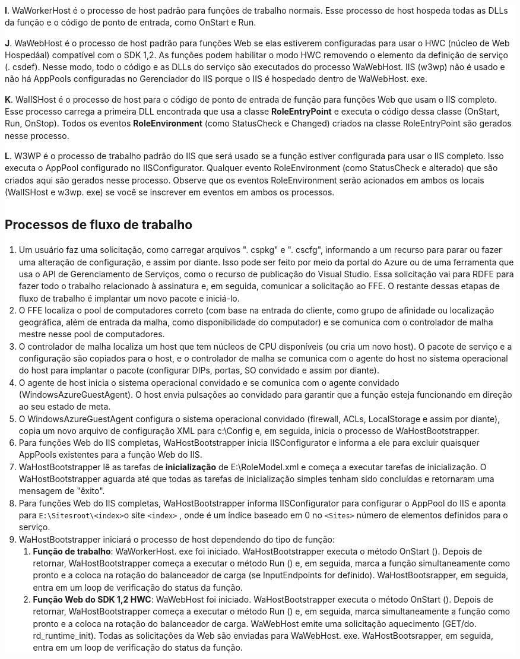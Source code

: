 **I**. WaWorkerHost é o processo de host padrão para funções de trabalho normais. Esse processo de host hospeda todas as DLLs da função e o código de ponto de entrada, como OnStart e Run.

**J**. WaWebHost é o processo de host padrão para funções Web se elas estiverem configuradas para usar o HWC (núcleo de Web Hospedáal) compatível com o SDK 1,2. As funções podem habilitar o modo HWC removendo o elemento da definição de serviço (. csdef). Nesse modo, todo o código e as DLLs do serviço são executados do processo WaWebHost. IIS (w3wp) não é usado e não há AppPools configuradas no Gerenciador do IIS porque o IIS é hospedado dentro de WaWebHost. exe.

**K**. WaIISHost é o processo de host para o código de ponto de entrada de função para funções Web que usam o IIS completo. Esse processo carrega a primeira DLL encontrada que usa a classe **RoleEntryPoint** e executa o código dessa classe (OnStart, Run, OnStop). Todos os eventos **RoleEnvironment** (como StatusCheck e Changed) criados na classe RoleEntryPoint são gerados nesse processo.

**L**. W3WP é o processo de trabalho padrão do IIS que será usado se a função estiver configurada para usar o IIS completo. Isso executa o AppPool configurado no IISConfigurator. Qualquer evento RoleEnvironment (como StatusCheck e alterado) que são criados aqui são gerados nesse processo. Observe que os eventos RoleEnvironment serão acionados em ambos os locais (WaIISHost e w3wp. exe) se você se inscrever em eventos em ambos os processos.

## <a name="workflow-processes"></a>Processos de fluxo de trabalho

1. Um usuário faz uma solicitação, como carregar arquivos ". cspkg" e ". cscfg", informando a um recurso para parar ou fazer uma alteração de configuração, e assim por diante. Isso pode ser feito por meio da portal do Azure ou de uma ferramenta que usa o API de Gerenciamento de Serviços, como o recurso de publicação do Visual Studio. Essa solicitação vai para RDFE para fazer todo o trabalho relacionado à assinatura e, em seguida, comunicar a solicitação ao FFE. O restante dessas etapas de fluxo de trabalho é implantar um novo pacote e iniciá-lo.
2. O FFE localiza o pool de computadores correto (com base na entrada do cliente, como grupo de afinidade ou localização geográfica, além de entrada da malha, como disponibilidade do computador) e se comunica com o controlador de malha mestre nesse pool de computadores.
3. O controlador de malha localiza um host que tem núcleos de CPU disponíveis (ou cria um novo host). O pacote de serviço e a configuração são copiados para o host, e o controlador de malha se comunica com o agente do host no sistema operacional do host para implantar o pacote (configurar DIPs, portas, SO convidado e assim por diante).
4. O agente de host inicia o sistema operacional convidado e se comunica com o agente convidado (WindowsAzureGuestAgent). O host envia pulsações ao convidado para garantir que a função esteja funcionando em direção ao seu estado de meta.
5. O WindowsAzureGuestAgent configura o sistema operacional convidado (firewall, ACLs, LocalStorage e assim por diante), copia um novo arquivo de configuração XML para c:\Config e, em seguida, inicia o processo de WaHostBootstrapper.
6. Para funções Web do IIS completas, WaHostBootstrapper inicia IISConfigurator e informa a ele para excluir quaisquer AppPools existentes para a função Web do IIS.
7. WaHostBootstrapper lê as tarefas de **inicialização** de E:\RoleModel.xml e começa a executar tarefas de inicialização. O WaHostBootstrapper aguarda até que todas as tarefas de inicialização simples tenham sido concluídas e retornaram uma mensagem de "êxito".
8. Para funções Web do IIS completas, WaHostBootstrapper informa IISConfigurator para configurar o AppPool do IIS e aponta para `E:\Sitesroot\<index>`o site `<index>` , onde é um índice baseado em 0 no `<Sites>` número de elementos definidos para o serviço.
9. WaHostBootstrapper iniciará o processo de host dependendo do tipo de função:
    1. **Função de trabalho**: WaWorkerHost. exe foi iniciado. WaHostBootstrapper executa o método OnStart (). Depois de retornar, WaHostBootstrapper começa a executar o método Run () e, em seguida, marca a função simultaneamente como pronto e a coloca na rotação do balanceador de carga (se InputEndpoints for definido). WaHostBootsrapper, em seguida, entra em um loop de verificação do status da função.
    1. **Função Web do SDK 1,2 HWC**: WaWebHost foi iniciado. WaHostBootstrapper executa o método OnStart (). Depois de retornar, WaHostBootstrapper começa a executar o método Run () e, em seguida, marca simultaneamente a função como pronto e a coloca na rotação do balanceador de carga. WaWebHost emite uma solicitação aquecimento (GET/do. rd_runtime_init). Todas as solicitações da Web são enviadas para WaWebHost. exe. WaHostBootsrapper, em seguida, entra em um loop de verificação do status da função.